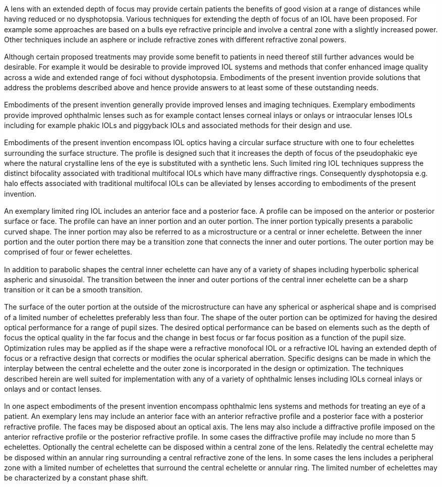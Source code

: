 A lens with an extended depth of focus may provide certain patients the benefits of good vision at a range of distances while having reduced or no dysphotopsia. Various techniques for extending the depth of focus of an IOL have been proposed. For example some approaches are based on a bulls eye refractive principle and involve a central zone with a slightly increased power. Other techniques include an asphere or include refractive zones with different refractive zonal powers.

Although certain proposed treatments may provide some benefit to patients in need thereof still further advances would be desirable. For example it would be desirable to provide improved IOL systems and methods that confer enhanced image quality across a wide and extended range of foci without dysphotopsia. Embodiments of the present invention provide solutions that address the problems described above and hence provide answers to at least some of these outstanding needs.

Embodiments of the present invention generally provide improved lenses and imaging techniques. Exemplary embodiments provide improved ophthalmic lenses such as for example contact lenses corneal inlays or onlays or intraocular lenses IOLs including for example phakic IOLs and piggyback IOLs and associated methods for their design and use.

Embodiments of the present invention encompass IOL optics having a circular surface structure with one to four echelettes surrounding the surface structure. The profile is designed such that it increases the depth of focus of the pseudophakic eye where the natural crystalline lens of the eye is substituted with a synthetic lens. Such limited ring IOL techniques suppress the distinct bifocality associated with traditional multifocal IOLs which have many diffractive rings. Consequently dysphotopsia e.g. halo effects associated with traditional multifocal IOLs can be alleviated by lenses according to embodiments of the present invention.

An exemplary limited ring IOL includes an anterior face and a posterior face. A profile can be imposed on the anterior or posterior surface or face. The profile can have an inner portion and an outer portion. The inner portion typically presents a parabolic curved shape. The inner portion may also be referred to as a microstructure or a central or inner echelette. Between the inner portion and the outer portion there may be a transition zone that connects the inner and outer portions. The outer portion may be comprised of four or fewer echelettes.

In addition to parabolic shapes the central inner echelette can have any of a variety of shapes including hyperbolic spherical aspheric and sinusoidal. The transition between the inner and outer portions of the central inner echelette can be a sharp transition or it can be a smooth transition.

The surface of the outer portion at the outside of the microstructure can have any spherical or aspherical shape and is comprised of a limited number of echelettes preferably less than four. The shape of the outer portion can be optimized for having the desired optical performance for a range of pupil sizes. The desired optical performance can be based on elements such as the depth of focus the optical quality in the far focus and the change in best focus or far focus position as a function of the pupil size. Optimization rules may be applied as if the shape were a refractive monofocal IOL or a refractive IOL having an extended depth of focus or a refractive design that corrects or modifies the ocular spherical aberration. Specific designs can be made in which the interplay between the central echelette and the outer zone is incorporated in the design or optimization. The techniques described herein are well suited for implementation with any of a variety of ophthalmic lenses including IOLs corneal inlays or onlays and or contact lenses.

In one aspect embodiments of the present invention encompass ophthalmic lens systems and methods for treating an eye of a patient. An exemplary lens may include an anterior face with an anterior refractive profile and a posterior face with a posterior refractive profile. The faces may be disposed about an optical axis. The lens may also include a diffractive profile imposed on the anterior refractive profile or the posterior refractive profile. In some cases the diffractive profile may include no more than 5 echelettes. Optionally the central echelette can be disposed within a central zone of the lens. Relatedly the central echelette may be disposed within an annular ring surrounding a central refractive zone of the lens. In some cases the lens includes a peripheral zone with a limited number of echelettes that surround the central echelette or annular ring. The limited number of echelettes may be characterized by a constant phase shift.
